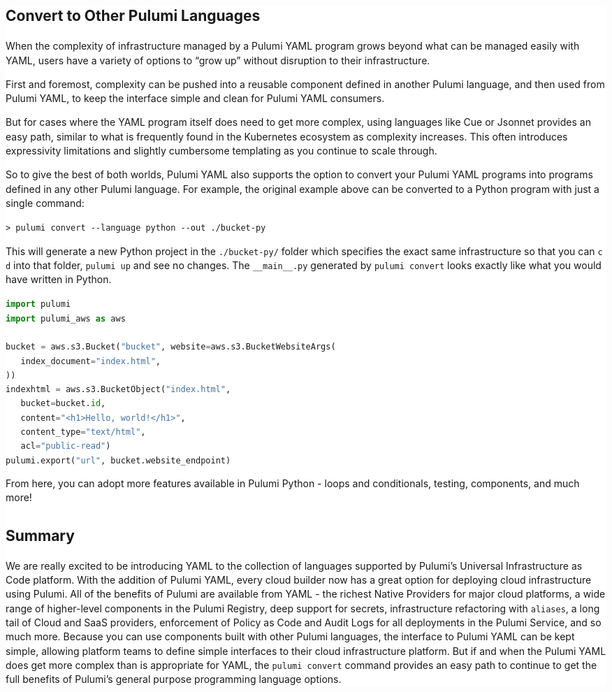## Convert to Other Pulumi Languages

When the complexity of infrastructure managed by a Pulumi YAML program grows beyond what can be managed easily with YAML, users have a variety of options to “grow up” without disruption to their infrastructure.

First and foremost, complexity can be pushed into a reusable component defined in another Pulumi language, and then used from Pulumi YAML, to keep the interface simple and clean for Pulumi YAML consumers.

But for cases where the YAML program itself does need to get more complex, using languages like Cue or Jsonnet provides an easy path, similar to what is frequently found in the Kubernetes ecosystem as complexity increases.  This often introduces expressivity limitations and slightly cumbersome templating as you continue to scale through.

So to give the best of both worlds, Pulumi YAML also supports the option to convert your Pulumi YAML programs into programs defined in any other Pulumi language.  For example, the original example above can be converted to a Python program with just a single command:

```
> pulumi convert --language python --out ./bucket-py
```

This will generate a new Python project in the `./bucket-py/` folder which specifies the exact same infrastructure so that you can `cd` into that folder, `pulumi up` and see no changes.  The `__main__.py` generated by `pulumi convert` looks exactly like what you would have written in Python.

```python
import pulumi
import pulumi_aws as aws

bucket = aws.s3.Bucket("bucket", website=aws.s3.BucketWebsiteArgs(
   index_document="index.html",
))
indexhtml = aws.s3.BucketObject("index.html",
   bucket=bucket.id,
   content="<h1>Hello, world!</h1>",
   content_type="text/html",
   acl="public-read")
pulumi.export("url", bucket.website_endpoint)
```

From here, you can adopt more features available in Pulumi Python - loops and conditionals, testing, components, and much more!

## Summary

We are really excited to be introducing YAML to the collection of languages supported by Pulumi’s Universal Infrastructure as Code platform.  With the addition of Pulumi YAML, every cloud builder now has a great option for deploying cloud infrastructure using Pulumi.  All of the benefits of Pulumi are available from YAML - the richest Native Providers for major cloud platforms, a wide range of higher-level components in the Pulumi Registry, deep support for secrets, infrastructure refactoring with `aliases`, a long tail of Cloud and SaaS providers, enforcement of Policy as Code and Audit Logs for all deployments in the Pulumi Service, and so much more.  Because you can use components built with other Pulumi languages, the interface to Pulumi YAML can be kept simple, allowing platform teams to define simple interfaces to their cloud infrastructure platform.  But if and when the Pulumi YAML does get more complex than is appropriate for YAML, the `pulumi convert` command provides an easy path to continue to get the full benefits of Pulumi’s general purpose programming language options.
